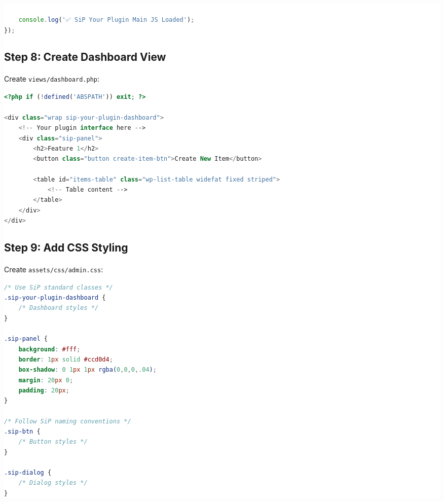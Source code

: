 ```javascript
    
    console.log('✅ SiP Your Plugin Main JS Loaded');
});
```

## Step 8: Create Dashboard View

Create `views/dashboard.php`:

```php
<?php if (!defined('ABSPATH')) exit; ?>

<div class="wrap sip-your-plugin-dashboard">
    <!-- Your plugin interface here -->
    <div class="sip-panel">
        <h2>Feature 1</h2>
        <button class="button create-item-btn">Create New Item</button>
        
        <table id="items-table" class="wp-list-table widefat fixed striped">
            <!-- Table content -->
        </table>
    </div>
</div>
```

## Step 9: Add CSS Styling

Create `assets/css/admin.css`:

```css
/* Use SiP standard classes */
.sip-your-plugin-dashboard {
    /* Dashboard styles */
}

.sip-panel {
    background: #fff;
    border: 1px solid #ccd0d4;
    box-shadow: 0 1px 1px rgba(0,0,0,.04);
    margin: 20px 0;
    padding: 20px;
}

/* Follow SiP naming conventions */
.sip-btn {
    /* Button styles */
}

.sip-dialog {
    /* Dialog styles */
}
```
